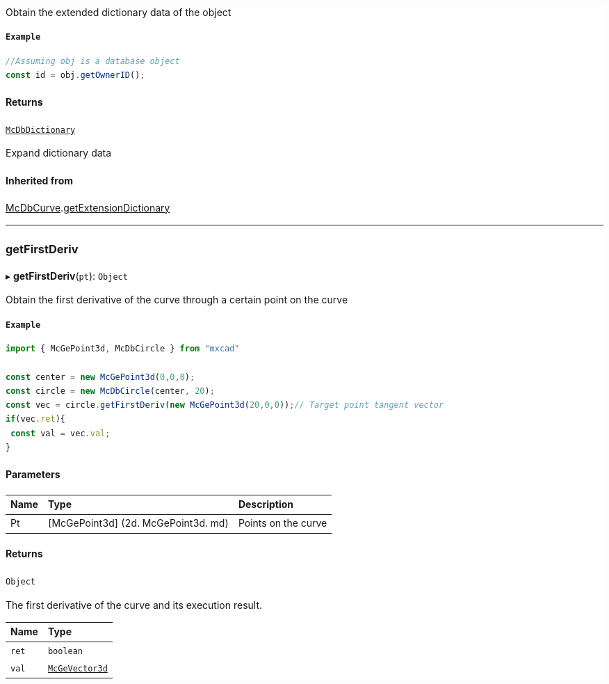 Obtain the extended dictionary data of the object

**`Example`**

```ts
//Assuming obj is a database object
const id = obj.getOwnerID();
```

#### Returns

[`McDbDictionary`](2d.McDbDictionary.md)

Expand dictionary data

#### Inherited from

[McDbCurve](2d.McDbCurve.md).[getExtensionDictionary](2d.McDbCurve.md#getextensiondictionary)

___

### getFirstDeriv

▸ **getFirstDeriv**(`pt`): `Object`

Obtain the first derivative of the curve through a certain point on the curve

**`Example`**

```ts
import { McGePoint3d, McDbCircle } from "mxcad"

const center = new McGePoint3d(0,0,0);
const circle = new McDbCircle(center, 20);
const vec = circle.getFirstDeriv(new McGePoint3d(20,0,0));// Target point tangent vector
if(vec.ret){
 const val = vec.val;
}
```

#### Parameters

| Name | Type | Description |
| :------ | :------ | :------ |
|Pt | [McGePoint3d] (2d. McGePoint3d. md) | Points on the curve|

#### Returns

`Object`

The first derivative of the curve and its execution result.

| Name | Type |
| :------ | :------ |
| `ret` | `boolean` |
| `val` | [`McGeVector3d`](2d.McGeVector3d.md) |
